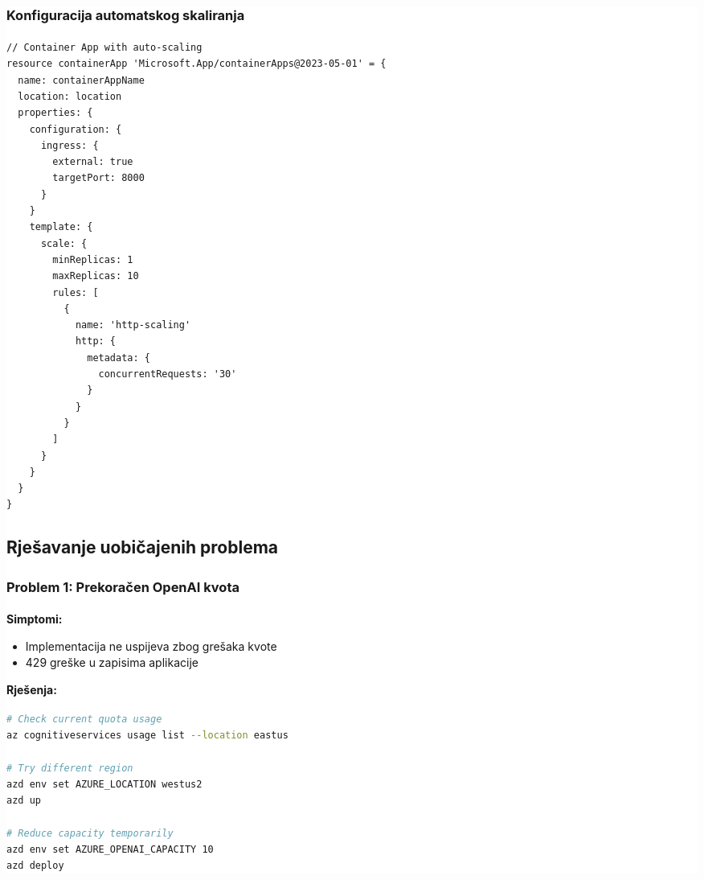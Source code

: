 ### Konfiguracija automatskog skaliranja

```bicep
// Container App with auto-scaling
resource containerApp 'Microsoft.App/containerApps@2023-05-01' = {
  name: containerAppName
  location: location
  properties: {
    configuration: {
      ingress: {
        external: true
        targetPort: 8000
      }
    }
    template: {
      scale: {
        minReplicas: 1
        maxReplicas: 10
        rules: [
          {
            name: 'http-scaling'
            http: {
              metadata: {
                concurrentRequests: '30'
              }
            }
          }
        ]
      }
    }
  }
}
```

## Rješavanje uobičajenih problema

### Problem 1: Prekoračen OpenAI kvota

**Simptomi:**
- Implementacija ne uspijeva zbog grešaka kvote
- 429 greške u zapisima aplikacije

**Rješenja:**
```bash
# Check current quota usage
az cognitiveservices usage list --location eastus

# Try different region
azd env set AZURE_LOCATION westus2
azd up

# Reduce capacity temporarily
azd env set AZURE_OPENAI_CAPACITY 10
azd deploy
```
